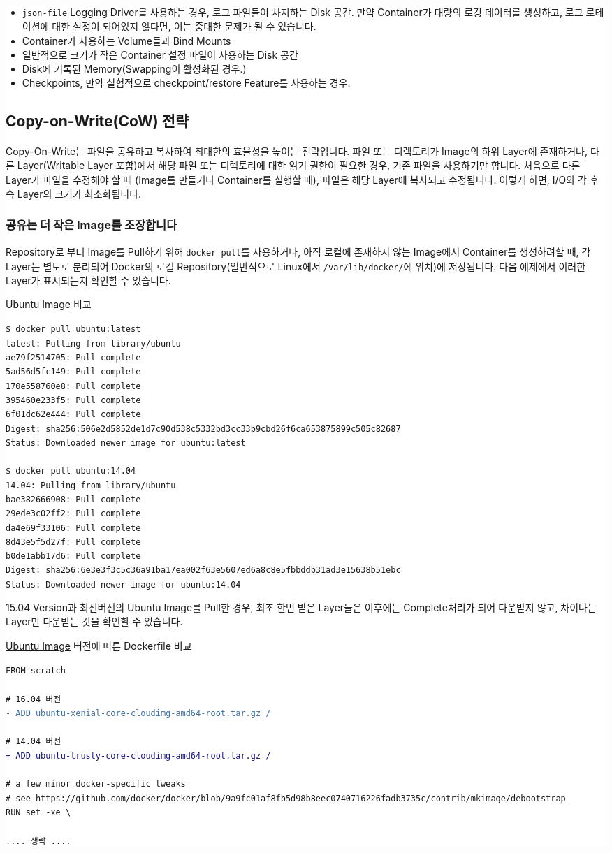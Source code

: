 - `json-file` Logging Driver를 사용하는 경우, 로그 파일들이 차지하는 Disk 공간. 만약 Container가 대량의 로깅 데이터를 생성하고, 로그 로테이션에 대한 설정이 되어있지 않다면, 이는 중대한 문제가 될 수 있습니다.
- Container가 사용하는 Volume들과 Bind Mounts
- 일반적으로 크기가 작은 Container 설정 파일이 사용하는 Disk 공간
- Disk에 기록된 Memory(Swapping이 활성화된 경우.)
- Checkpoints, 만약 실험적으로 checkpoint/restore Feature를 사용하는 경우.

## Copy-on-Write(CoW) 전략

Copy-On-Write는 파일을 공유하고 복사하여 최대한의 효율성을 높이는 전략입니다. 파일 또는 디렉토리가 Image의 하위 Layer에 존재하거나, 다른 Layer(Writable Layer 포함)에서 해당 파일 또는 디렉토리에 대한 읽기 권한이 필요한 경우, 기존 파일을 사용하기만 합니다. 처음으로 다른 Layer가 파일을 수정해야 할 때 (Image를 만들거나 Container를 실행할 때), 파일은 해당 Layer에 복사되고 수정됩니다. 이렇게 하면, I/O와 각 후속 Layer의 크기가 최소화됩니다. 

### 공유는 더 작은 Image를 조장합니다

Repository로 부터 Image를 Pull하기 위해 `docker pull`를 사용하거나, 아직 로컬에 존재하지 않는 Image에서 Container를 생성하려할 때, 각 Layer는 별도로 분리되어 Docker의 로컬 Repository(일반적으로 Linux에서 `/var/lib/docker/`에 위치)에 저장됩니다. 다음 예제에서 이러한 Layer가 표시되는지 확인할 수 있습니다.

[Ubuntu Image](https://store.docker.com/images/ubuntu) 비교

```shell
$ docker pull ubuntu:latest
latest: Pulling from library/ubuntu
ae79f2514705: Pull complete
5ad56d5fc149: Pull complete
170e558760e8: Pull complete
395460e233f5: Pull complete
6f01dc62e444: Pull complete
Digest: sha256:506e2d5852de1d7c90d538c5332bd3cc33b9cbd26f6ca653875899c505c82687
Status: Downloaded newer image for ubuntu:latest

$ docker pull ubuntu:14.04
14.04: Pulling from library/ubuntu
bae382666908: Pull complete
29ede3c02ff2: Pull complete
da4e69f33106: Pull complete
8d43e5f5d27f: Pull complete
b0de1abb17d6: Pull complete
Digest: sha256:6e3e3f3c5c36a91ba17ea002f63e5607ed6a8c8e5fbbddb31ad3e15638b51ebc
Status: Downloaded newer image for ubuntu:14.04
```

15.04 Version과 최신버전의 Ubuntu Image를 Pull한 경우, 최초 한번 받은 Layer들은 이후에는 Complete처리가 되어 다운받지 않고, 차이나는 Layer만 다운받는 것을 확인할 수 있습니다.

[Ubuntu Image](https://store.docker.com/images/ubuntu) 버전에 따른 Dockerfile 비교

```diff
FROM scratch

# 16.04 버전
- ADD ubuntu-xenial-core-cloudimg-amd64-root.tar.gz /

# 14.04 버전
+ ADD ubuntu-trusty-core-cloudimg-amd64-root.tar.gz /

# a few minor docker-specific tweaks
# see https://github.com/docker/docker/blob/9a9fc01af8fb5d98b8eec0740716226fadb3735c/contrib/mkimage/debootstrap
RUN set -xe \

.... 생략 ....
```
